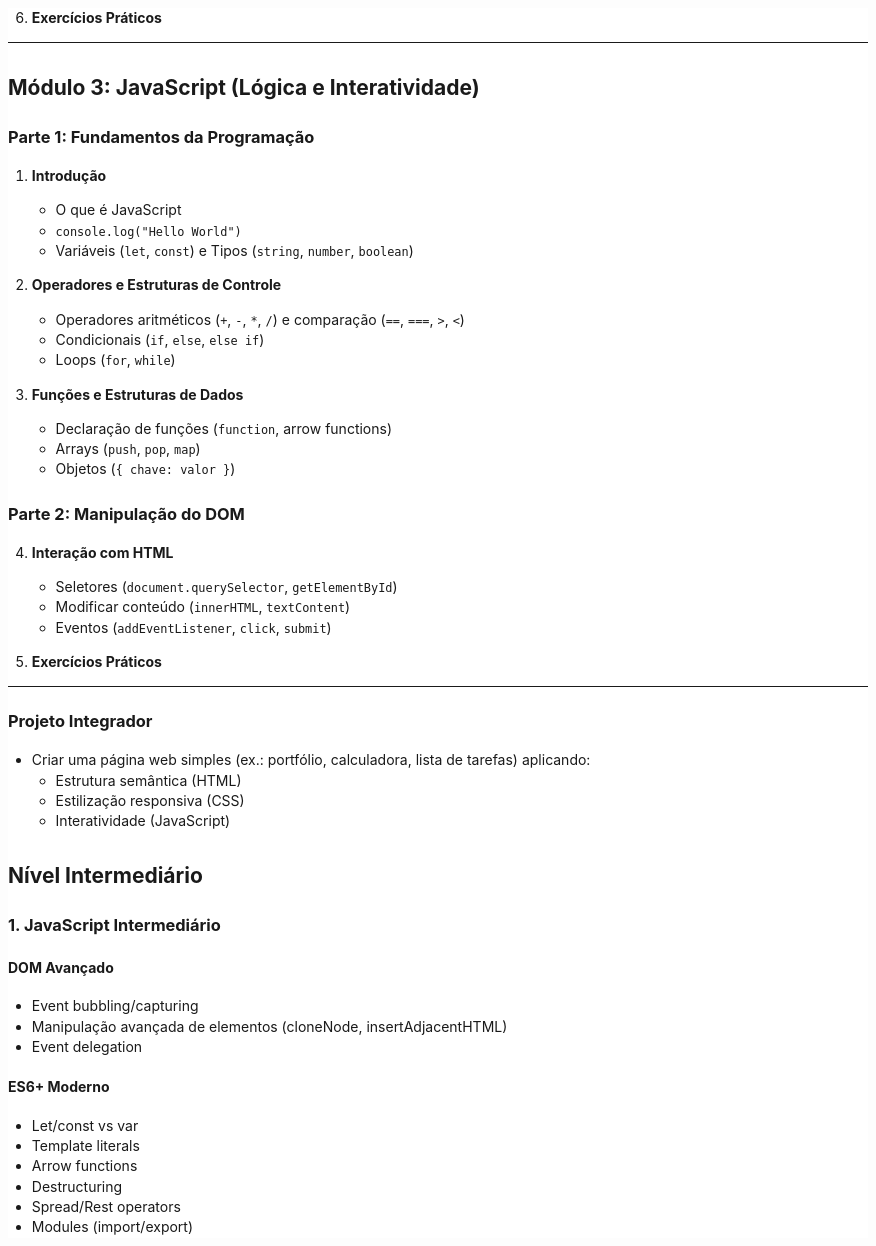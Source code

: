 6. **Exercícios Práticos**  

---  

## Módulo 3: JavaScript (Lógica e Interatividade)  

### Parte 1: Fundamentos da Programação  
1. **Introdução**  
   - O que é JavaScript  
   - `console.log("Hello World")`  
   - Variáveis (`let`, `const`) e Tipos (`string`, `number`, `boolean`)  

2. **Operadores e Estruturas de Controle**  
   - Operadores aritméticos (`+`, `-`, `*`, `/`) e comparação (`==`, `===`, `>`, `<`)  
   - Condicionais (`if`, `else`, `else if`)  
   - Loops (`for`, `while`)  

3. **Funções e Estruturas de Dados**  
   - Declaração de funções (`function`, arrow functions)  
   - Arrays (`push`, `pop`, `map`)  
   - Objetos (`{ chave: valor }`)  

### Parte 2: Manipulação do DOM  
4. **Interação com HTML**  
   - Seletores (`document.querySelector`, `getElementById`)  
   - Modificar conteúdo (`innerHTML`, `textContent`)  
   - Eventos (`addEventListener`, `click`, `submit`)  

5. **Exercícios Práticos**  

---  

### Projeto Integrador  
- Criar uma página web simples (ex.: portfólio, calculadora, lista de tarefas) aplicando:  
  - Estrutura semântica (HTML)  
  - Estilização responsiva (CSS)  
  - Interatividade (JavaScript)  

## Nível Intermediário

### 1. JavaScript Intermediário
#### **DOM Avançado**
- Event bubbling/capturing
- Manipulação avançada de elementos (cloneNode, insertAdjacentHTML)
- Event delegation

#### **ES6+ Moderno**
- Let/const vs var
- Template literals
- Arrow functions
- Destructuring
- Spread/Rest operators
- Modules (import/export)
